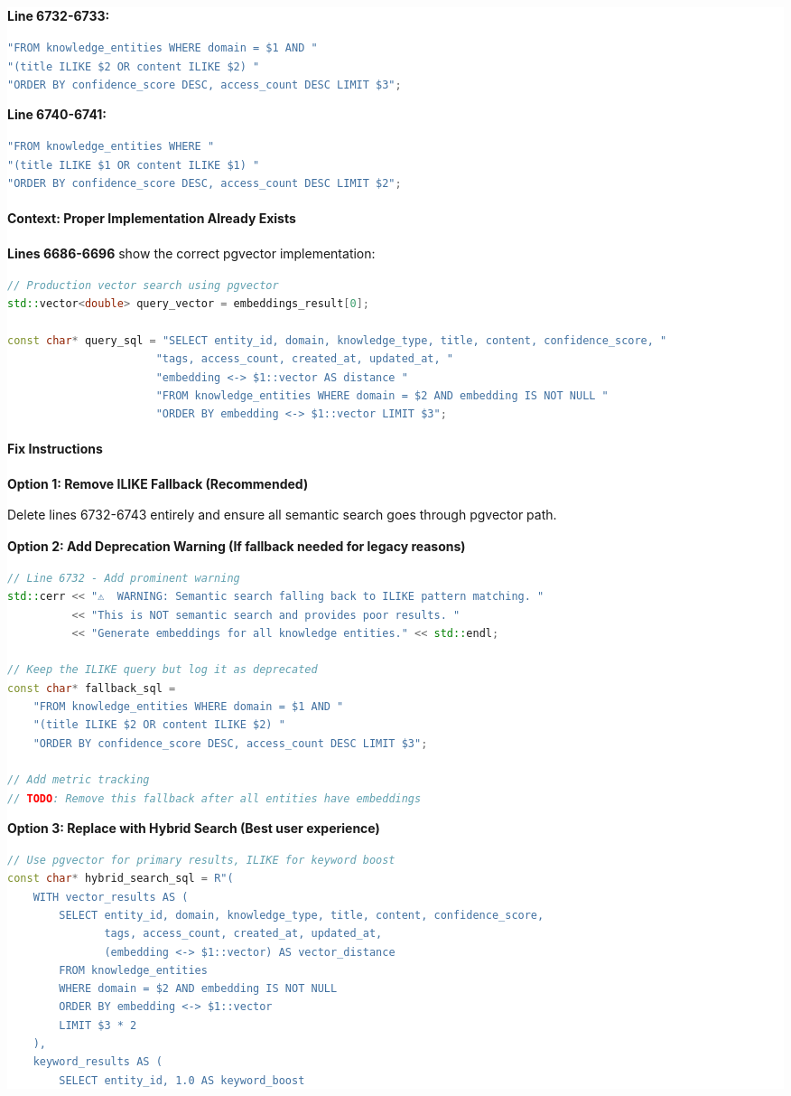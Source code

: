 **Line 6732-6733:**
```cpp
"FROM knowledge_entities WHERE domain = $1 AND "
"(title ILIKE $2 OR content ILIKE $2) "
"ORDER BY confidence_score DESC, access_count DESC LIMIT $3";
```

**Line 6740-6741:**
```cpp
"FROM knowledge_entities WHERE "
"(title ILIKE $1 OR content ILIKE $1) "
"ORDER BY confidence_score DESC, access_count DESC LIMIT $2";
```

#### Context: Proper Implementation Already Exists

**Lines 6686-6696** show the correct pgvector implementation:
```cpp
// Production vector search using pgvector
std::vector<double> query_vector = embeddings_result[0];

const char* query_sql = "SELECT entity_id, domain, knowledge_type, title, content, confidence_score, "
                       "tags, access_count, created_at, updated_at, "
                       "embedding <-> $1::vector AS distance "
                       "FROM knowledge_entities WHERE domain = $2 AND embedding IS NOT NULL "
                       "ORDER BY embedding <-> $1::vector LIMIT $3";
```

#### Fix Instructions

**Option 1: Remove ILIKE Fallback (Recommended)**

Delete lines 6732-6743 entirely and ensure all semantic search goes through pgvector path.

**Option 2: Add Deprecation Warning (If fallback needed for legacy reasons)**

```cpp
// Line 6732 - Add prominent warning
std::cerr << "⚠️  WARNING: Semantic search falling back to ILIKE pattern matching. "
          << "This is NOT semantic search and provides poor results. "
          << "Generate embeddings for all knowledge entities." << std::endl;

// Keep the ILIKE query but log it as deprecated
const char* fallback_sql =
    "FROM knowledge_entities WHERE domain = $1 AND "
    "(title ILIKE $2 OR content ILIKE $2) "
    "ORDER BY confidence_score DESC, access_count DESC LIMIT $3";

// Add metric tracking
// TODO: Remove this fallback after all entities have embeddings
```

**Option 3: Replace with Hybrid Search (Best user experience)**

```cpp
// Use pgvector for primary results, ILIKE for keyword boost
const char* hybrid_search_sql = R"(
    WITH vector_results AS (
        SELECT entity_id, domain, knowledge_type, title, content, confidence_score,
               tags, access_count, created_at, updated_at,
               (embedding <-> $1::vector) AS vector_distance
        FROM knowledge_entities
        WHERE domain = $2 AND embedding IS NOT NULL
        ORDER BY embedding <-> $1::vector
        LIMIT $3 * 2
    ),
    keyword_results AS (
        SELECT entity_id, 1.0 AS keyword_boost
```